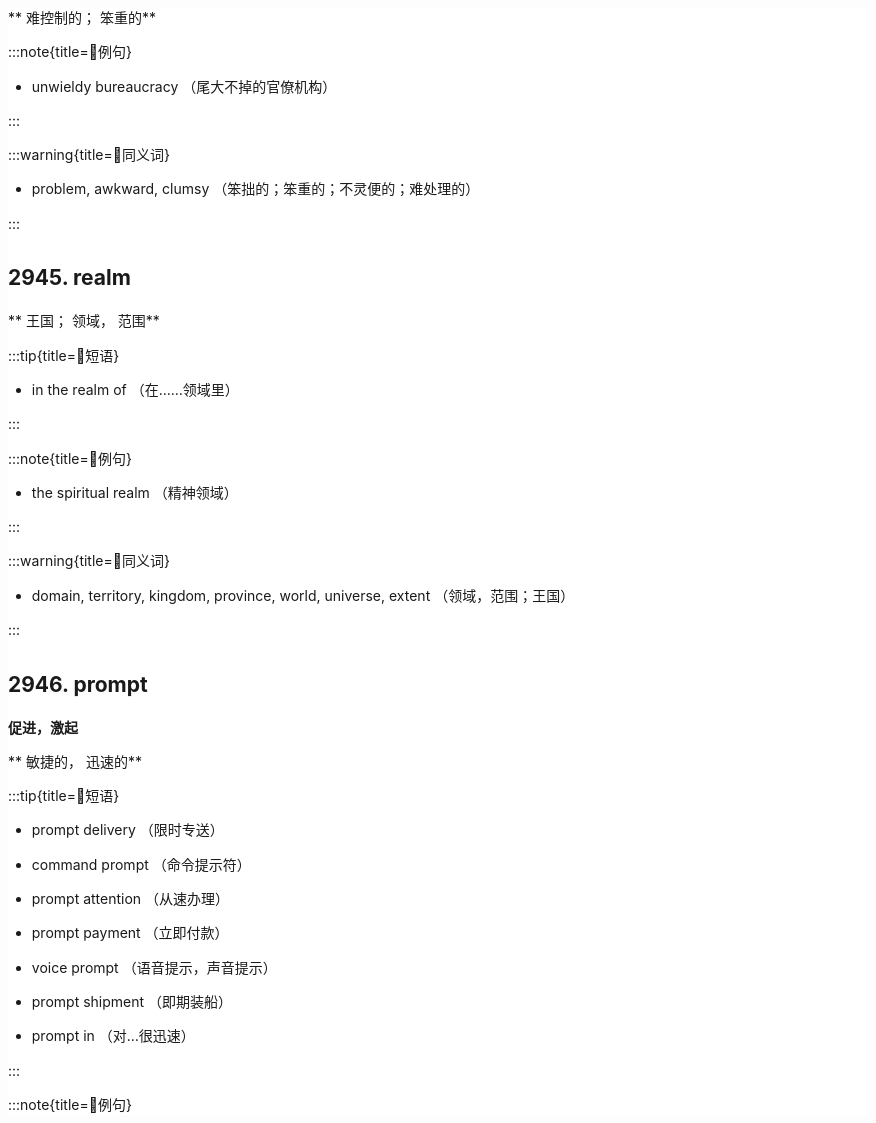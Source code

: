 ** 难控制的； 笨重的**

:::note{title=🎤例句}

- unwieldy bureaucracy （尾大不掉的官僚机构）

:::

:::warning{title=🤔同义词}

- problem, awkward, clumsy （笨拙的；笨重的；不灵便的；难处理的）

:::


## 2945. realm

** 王国； 领域， 范围**

:::tip{title=🤩短语}

- in the realm of （在……领域里）

:::

:::note{title=🎤例句}

- the spiritual realm （精神领域）

:::

:::warning{title=🤔同义词}

- domain, territory, kingdom, province, world, universe, extent （领域，范围；王国）

:::


## 2946. prompt

**促进，激起**

** 敏捷的， 迅速的**

:::tip{title=🤩短语}

- prompt delivery （限时专送）

- command prompt （命令提示符）

- prompt attention （从速办理）

- prompt payment （立即付款）

- voice prompt （语音提示，声音提示）

- prompt shipment （即期装船）

- prompt in （对…很迅速）

:::

:::note{title=🎤例句}

